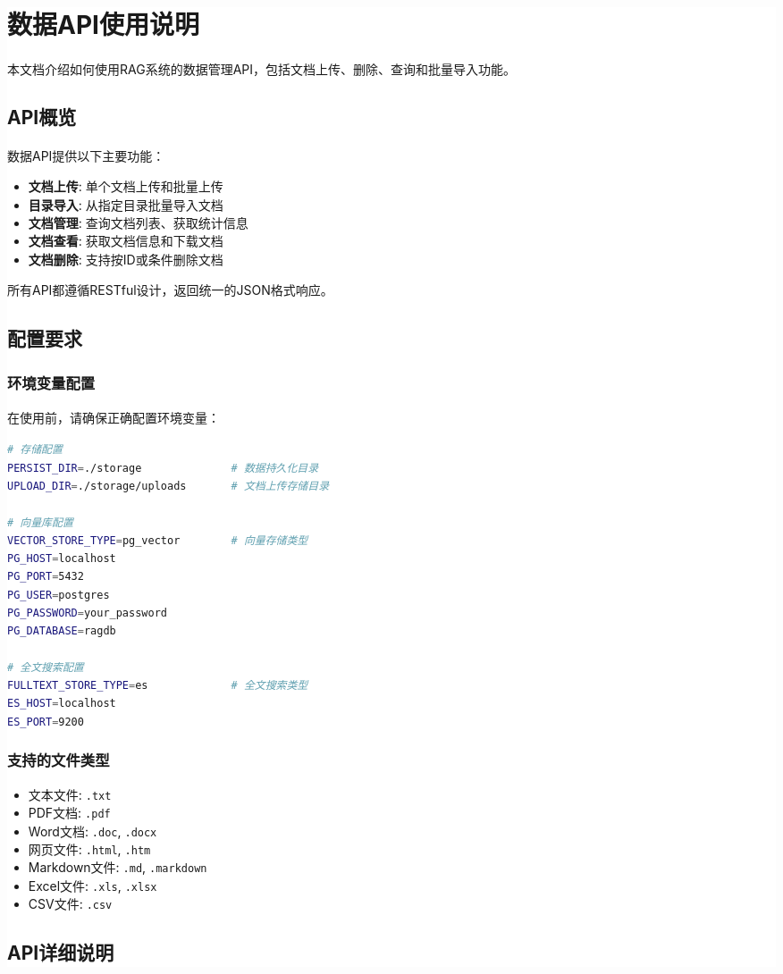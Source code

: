 # 数据API使用说明

本文档介绍如何使用RAG系统的数据管理API，包括文档上传、删除、查询和批量导入功能。

## API概览

数据API提供以下主要功能：

- **文档上传**: 单个文档上传和批量上传
- **目录导入**: 从指定目录批量导入文档
- **文档管理**: 查询文档列表、获取统计信息
- **文档查看**: 获取文档信息和下载文档
- **文档删除**: 支持按ID或条件删除文档

所有API都遵循RESTful设计，返回统一的JSON格式响应。

## 配置要求

### 环境变量配置

在使用前，请确保正确配置环境变量：

```bash
# 存储配置
PERSIST_DIR=./storage              # 数据持久化目录
UPLOAD_DIR=./storage/uploads       # 文档上传存储目录

# 向量库配置
VECTOR_STORE_TYPE=pg_vector        # 向量存储类型
PG_HOST=localhost
PG_PORT=5432
PG_USER=postgres
PG_PASSWORD=your_password
PG_DATABASE=ragdb

# 全文搜索配置
FULLTEXT_STORE_TYPE=es             # 全文搜索类型
ES_HOST=localhost
ES_PORT=9200
```

### 支持的文件类型

- 文本文件: `.txt`
- PDF文档: `.pdf`
- Word文档: `.doc`, `.docx`
- 网页文件: `.html`, `.htm`
- Markdown文件: `.md`, `.markdown`
- Excel文件: `.xls`, `.xlsx`
- CSV文件: `.csv`

## API详细说明
